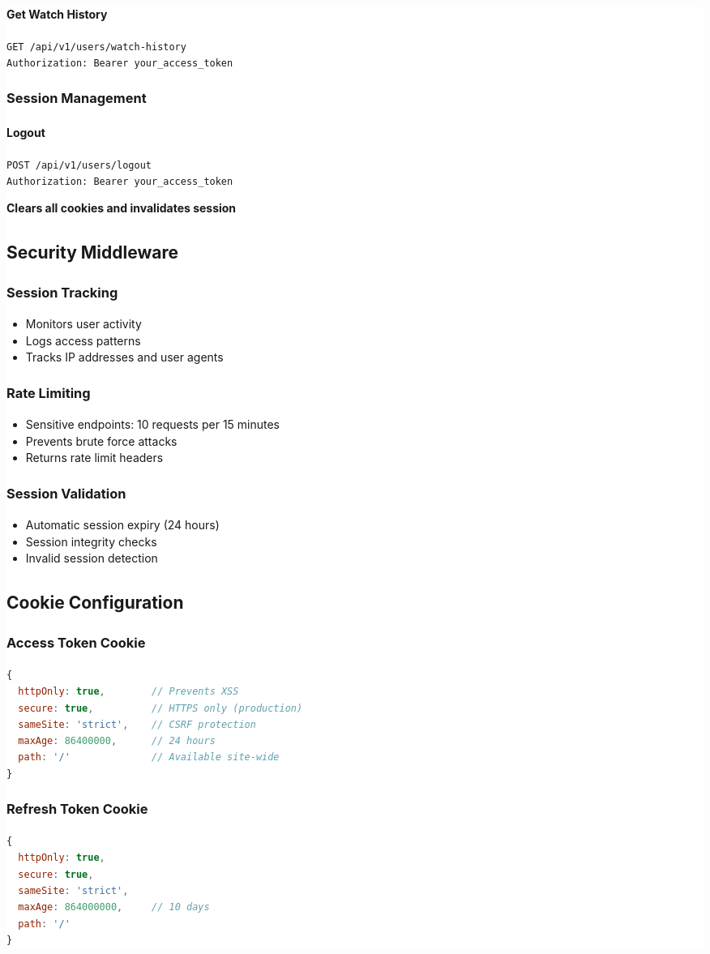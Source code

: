 #### Get Watch History
```http
GET /api/v1/users/watch-history
Authorization: Bearer your_access_token
```

### Session Management

#### Logout
```http
POST /api/v1/users/logout
Authorization: Bearer your_access_token
```

**Clears all cookies and invalidates session**

## Security Middleware

### Session Tracking
- Monitors user activity
- Logs access patterns
- Tracks IP addresses and user agents

### Rate Limiting
- Sensitive endpoints: 10 requests per 15 minutes
- Prevents brute force attacks
- Returns rate limit headers

### Session Validation
- Automatic session expiry (24 hours)
- Session integrity checks
- Invalid session detection

## Cookie Configuration

### Access Token Cookie
```javascript
{
  httpOnly: true,        // Prevents XSS
  secure: true,          // HTTPS only (production)
  sameSite: 'strict',    // CSRF protection
  maxAge: 86400000,      // 24 hours
  path: '/'              // Available site-wide
}
```

### Refresh Token Cookie
```javascript
{
  httpOnly: true,
  secure: true,
  sameSite: 'strict',
  maxAge: 864000000,     // 10 days
  path: '/'
}
```
